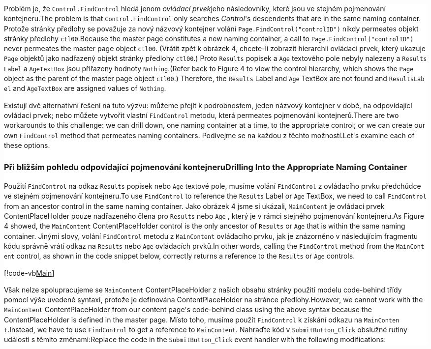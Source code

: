 <span data-ttu-id="5c1e6-212">Problém je, že `Control.FindControl` hledá jenom *ovládací prvek*jeho následovníky, které jsou ve stejném pojmenování kontejneru.</span><span class="sxs-lookup"><span data-stu-id="5c1e6-212">The problem is that `Control.FindControl` only searches *Control*'s descendents that are in the same naming container.</span></span> <span data-ttu-id="5c1e6-213">Protože stránky předlohy se považuje za nový názvový kontejner volání `Page.FindControl("controlID")` nikdy permeates objekt stránky předlohy `ctl00`.</span><span class="sxs-lookup"><span data-stu-id="5c1e6-213">Because the master page constitutes a new naming container, a call to `Page.FindControl("controlID")` never permeates the master page object `ctl00`.</span></span> <span data-ttu-id="5c1e6-214">(Vrátit zpět k obrázek 4, chcete-li zobrazit hierarchii ovládací prvek, který ukazuje `Page` objektů jako nadřazený objekt stránky předlohy `ctl00`.) Proto `Results` popisek a `Age` textového pole nebyly nalezeny a `ResultsLabel` a `AgeTextBox` jsou přiřazeny hodnoty `Nothing`.</span><span class="sxs-lookup"><span data-stu-id="5c1e6-214">(Refer back to Figure 4 to view the control hierarchy, which shows the `Page` object as the parent of the master page object `ctl00`.) Therefore, the `Results` Label and `Age` TextBox are not found and `ResultsLabel` and `AgeTextBox` are assigned values of `Nothing`.</span></span>

<span data-ttu-id="5c1e6-215">Existují dvě alternativní řešení na tuto výzvu: můžeme přejít k podrobnostem, jeden názvový kontejner v době, na odpovídající ovládací prvek; nebo můžete vytvořit vlastní `FindControl` metodu, která permeates pojmenování kontejnerů.</span><span class="sxs-lookup"><span data-stu-id="5c1e6-215">There are two workarounds to this challenge: we can drill down, one naming container at a time, to the appropriate control; or we can create our own `FindControl` method that permeates naming containers.</span></span> <span data-ttu-id="5c1e6-216">Podívejme se na každou z těchto možností.</span><span class="sxs-lookup"><span data-stu-id="5c1e6-216">Let's examine each of these options.</span></span>

### <a name="drilling-into-the-appropriate-naming-container"></a><span data-ttu-id="5c1e6-217">Při bližším pohledu odpovídající pojmenování kontejneru</span><span class="sxs-lookup"><span data-stu-id="5c1e6-217">Drilling Into the Appropriate Naming Container</span></span>

<span data-ttu-id="5c1e6-218">Použití `FindControl` na odkaz `Results` popisek nebo `Age` textové pole, musíme volání `FindControl` z ovládacího prvku předchůdce ve stejném pojmenování kontejneru.</span><span class="sxs-lookup"><span data-stu-id="5c1e6-218">To use `FindControl` to reference the `Results` Label or `Age` TextBox, we need to call `FindControl` from an ancestor control in the same naming container.</span></span> <span data-ttu-id="5c1e6-219">Jako obrázek 4 jsme si ukázali, `MainContent` je ovládací prvek ContentPlaceHolder pouze nadřazeného člena pro `Results` nebo `Age` , který je v rámci stejného pojmenování kontejneru.</span><span class="sxs-lookup"><span data-stu-id="5c1e6-219">As Figure 4 showed, the `MainContent` ContentPlaceHolder control is the only ancestor of `Results` or `Age` that is within the same naming container.</span></span> <span data-ttu-id="5c1e6-220">Jinými slovy, volání `FindControl` metodu z `MainContent` ovládacího prvku, jak je znázorněno v následujícím fragmentu kódu správně vrátí odkaz na `Results` nebo `Age` ovládacích prvků.</span><span class="sxs-lookup"><span data-stu-id="5c1e6-220">In other words, calling the `FindControl` method from the `MainContent` control, as shown in the code snippet below, correctly returns a reference to the `Results` or `Age` controls.</span></span>


[!code-vb[Main](control-id-naming-in-content-pages-vb/samples/sample8.vb)]

<span data-ttu-id="5c1e6-221">Však nelze spolupracujeme se `MainContent` ContentPlaceHolder z našich obsahu stránky použití modelu code-behind třídy pomocí výše uvedené syntaxi, protože je definována ContentPlaceHolder na stránce předlohy.</span><span class="sxs-lookup"><span data-stu-id="5c1e6-221">However, we cannot work with the `MainContent` ContentPlaceHolder from our content page's code-behind class using the above syntax because the ContentPlaceHolder is defined in the master page.</span></span> <span data-ttu-id="5c1e6-222">Místo toho, musíme použít `FindControl` k získání odkazu na `MainContent`.</span><span class="sxs-lookup"><span data-stu-id="5c1e6-222">Instead, we have to use `FindControl` to get a reference to `MainContent`.</span></span> <span data-ttu-id="5c1e6-223">Nahraďte kód v `SubmitButton_Click` obslužné rutiny události s těmito změnami:</span><span class="sxs-lookup"><span data-stu-id="5c1e6-223">Replace the code in the `SubmitButton_Click` event handler with the following modifications:</span></span>
